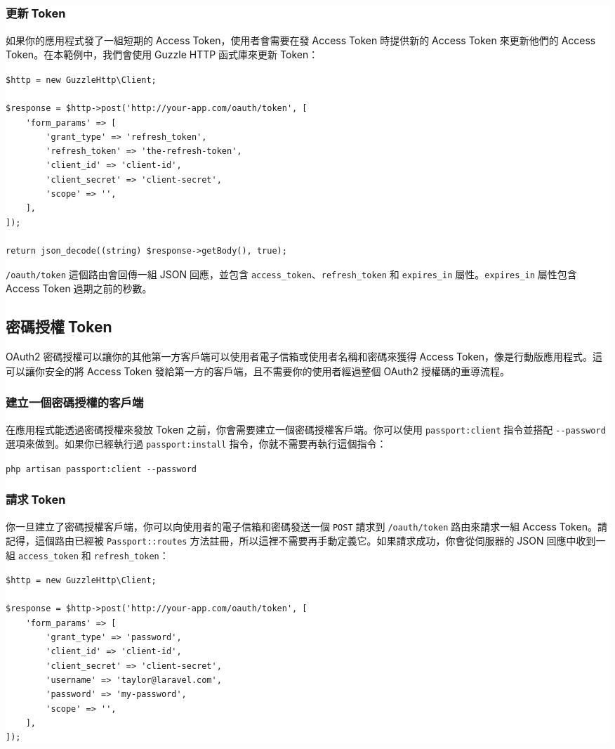 <a name="refreshing-tokens"></a>
### 更新 Token

如果你的應用程式發了一組短期的 Access Token，使用者會需要在發 Access Token 時提供新的 Access Token 來更新他們的 Access Token。在本範例中，我們會使用 Guzzle HTTP 函式庫來更新 Token：

    $http = new GuzzleHttp\Client;

    $response = $http->post('http://your-app.com/oauth/token', [
        'form_params' => [
            'grant_type' => 'refresh_token',
            'refresh_token' => 'the-refresh-token',
            'client_id' => 'client-id',
            'client_secret' => 'client-secret',
            'scope' => '',
        ],
    ]);

    return json_decode((string) $response->getBody(), true);

`/oauth/token` 這個路由會回傳一組 JSON 回應，並包含 `access_token`、`refresh_token` 和 `expires_in` 屬性。`expires_in` 屬性包含 Access Token 過期之前的秒數。

<a name="password-grant-tokens"></a>
## 密碼授權 Token

OAuth2 密碼授權可以讓你的其他第一方客戶端可以使用者電子信箱或使用者名稱和密碼來獲得 Access Token，像是行動版應用程式。這可以讓你安全的將 Access Token 發給第一方的客戶端，且不需要你的使用者經過整個 OAuth2 授權碼的重導流程。

<a name="creating-a-password-grant-client"></a>
### 建立一個密碼授權的客戶端

在應用程式能透過密碼授權來發放 Token 之前，你會需要建立一個密碼授權客戶端。你可以使用 `passport:client` 指令並搭配 `--password` 選項來做到。如果你已經執行過 `passport:install` 指令，你就不需要再執行這個指令：

    php artisan passport:client --password

<a name="requesting-password-grant-tokens"></a>
### 請求 Token

你一旦建立了密碼授權客戶端，你可以向使用者的電子信箱和密碼發送一個 `POST` 請求到 `/oauth/token` 路由來請求一組 Access Token。請記得，這個路由已經被 `Passport::routes` 方法註冊，所以這裡不需要再手動定義它。如果請求成功，你會從伺服器的 JSON 回應中收到一組 `access_token` 和 `refresh_token`：

    $http = new GuzzleHttp\Client;

    $response = $http->post('http://your-app.com/oauth/token', [
        'form_params' => [
            'grant_type' => 'password',
            'client_id' => 'client-id',
            'client_secret' => 'client-secret',
            'username' => 'taylor@laravel.com',
            'password' => 'my-password',
            'scope' => '',
        ],
    ]);
